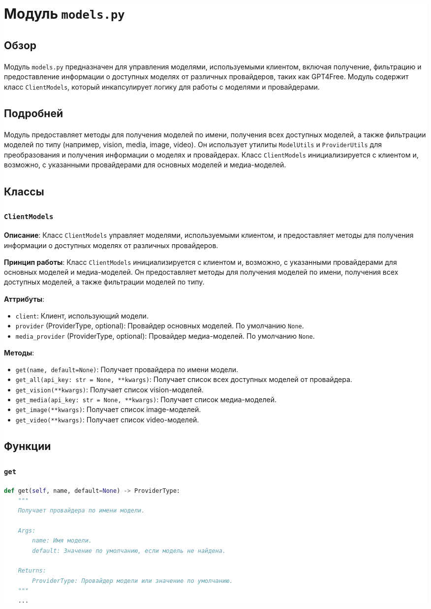 # Модуль `models.py`

## Обзор

Модуль `models.py` предназначен для управления моделями, используемыми клиентом, включая получение, фильтрацию и предоставление информации о доступных моделях от различных провайдеров, таких как GPT4Free. Модуль содержит класс `ClientModels`, который инкапсулирует логику для работы с моделями и провайдерами.

## Подробней

Модуль предоставляет методы для получения моделей по имени, получения всех доступных моделей, а также фильтрации моделей по типу (например, vision, media, image, video). Он использует утилиты `ModelUtils` и `ProviderUtils` для преобразования и получения информации о моделях и провайдерах.
Класс `ClientModels` инициализируется с клиентом и, возможно, с указанными провайдерами для основных моделей и медиа-моделей.

## Классы

### `ClientModels`

**Описание**: Класс `ClientModels` управляет моделями, используемыми клиентом, и предоставляет методы для получения информации о доступных моделях от различных провайдеров.

**Принцип работы**:
Класс `ClientModels` инициализируется с клиентом и, возможно, с указанными провайдерами для основных моделей и медиа-моделей. Он предоставляет методы для получения моделей по имени, получения всех доступных моделей, а также фильтрации моделей по типу.

**Аттрибуты**:
- `client`: Клиент, использующий модели.
- `provider` (ProviderType, optional): Провайдер основных моделей. По умолчанию `None`.
- `media_provider` (ProviderType, optional): Провайдер медиа-моделей. По умолчанию `None`.

**Методы**: 
- `get(name, default=None)`: Получает провайдера по имени модели.
- `get_all(api_key: str = None, **kwargs)`: Получает список всех доступных моделей от провайдера.
- `get_vision(**kwargs)`: Получает список vision-моделей.
- `get_media(api_key: str = None, **kwargs)`: Получает список медиа-моделей.
- `get_image(**kwargs)`: Получает список image-моделей.
- `get_video(**kwargs)`: Получает список video-моделей.

## Функции

### `get`

```python
def get(self, name, default=None) -> ProviderType:
    """
    Получает провайдера по имени модели.

    Args:
        name: Имя модели.
        default: Значение по умолчанию, если модель не найдена.

    Returns:
        ProviderType: Провайдер модели или значение по умолчанию.
    """
    ...
```
